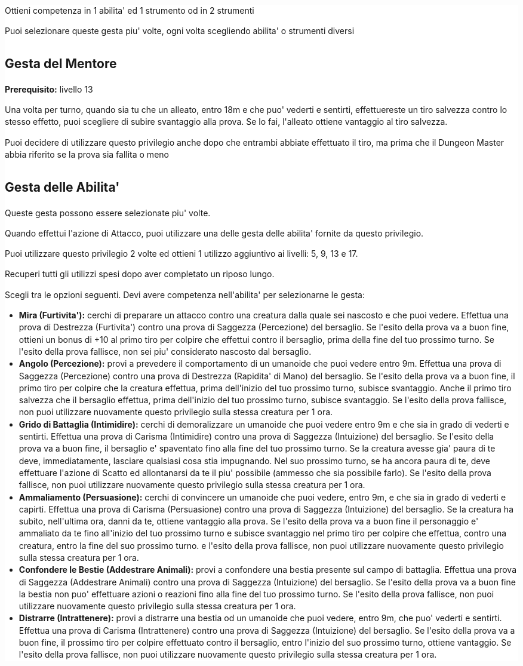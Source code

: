 Ottieni competenza in 1 abilita' ed 1 strumento od in 2 strumenti

Puoi selezionare queste gesta piu' volte, ogni volta scegliendo abilita' o strumenti diversi

## Gesta del Mentore

**Prerequisito:** livello 13

Una volta per turno, quando sia tu che un alleato, entro 18m e che puo' vederti e sentirti, effettuereste un tiro salvezza contro lo stesso effetto, puoi scegliere di subire svantaggio alla prova. Se lo fai, l'alleato ottiene vantaggio al tiro salvezza.

Puoi decidere di utilizzare questo privilegio anche dopo che entrambi abbiate effettuato il tiro, ma prima che il Dungeon Master abbia riferito se la prova sia fallita o meno

## Gesta delle Abilita'

Queste gesta possono essere selezionate piu' volte.

Quando effettui l'azione di Attacco, puoi utilizzare una delle gesta delle abilita' fornite da questo privilegio.

Puoi utilizzare questo privilegio 2 volte ed ottieni 1 utilizzo aggiuntivo ai livelli: 5, 9, 13 e 17.

Recuperi tutti gli utilizzi spesi dopo aver completato un riposo lungo.

Scegli tra le opzioni seguenti. Devi avere competenza nell'abilita' per selezionarne le gesta:

- **Mira (Furtivita'):** cerchi di preparare un attacco contro una creatura dalla quale sei nascosto e che puoi vedere. Effettua una prova di Destrezza (Furtivita') contro una prova di Saggezza (Percezione) del bersaglio. Se l'esito della prova va a buon fine, ottieni un bonus di +10 al primo tiro per colpire che effettui contro il bersaglio, prima della fine del tuo prossimo turno. Se l'esito della prova fallisce, non sei piu' considerato nascosto dal bersaglio.
- **Angolo (Percezione):** provi a prevedere il comportamento di un umanoide che puoi vedere entro 9m. Effettua una prova di Saggezza (Percezione) contro una prova di Destrezza (Rapidita' di Mano) del bersaglio. Se l'esito della prova va a buon fine, il primo tiro per colpire che la creatura effettua, prima dell'inizio del tuo prossimo turno, subisce svantaggio. Anche il primo tiro salvezza che il bersaglio effettua, prima dell'inizio del tuo prossimo turno, subisce svantaggio. Se l'esito della prova fallisce, non puoi utilizzare nuovamente questo privilegio sulla stessa creatura per 1 ora.
- **Grido di Battaglia (Intimidire):** cerchi di demoralizzare un umanoide che puoi vedere entro 9m e che sia in grado di vederti e sentirti. Effettua una prova di Carisma (Intimidire) contro una prova di Saggezza (Intuizione) del bersaglio. Se l'esito della prova va a buon fine, il bersaglio e' spaventato fino alla fine del tuo prossimo turno. Se la creatura avesse gia' paura di te deve, immediatamente, lasciare qualsiasi cosa stia impugnando. Nel suo prossimo turno, se ha ancora paura di te, deve effettuare l'azione di Scatto ed allontanarsi da te il piu' possibile (ammesso che sia possibile farlo). Se l'esito della prova fallisce, non puoi utilizzare nuovamente questo privilegio sulla stessa creatura per 1 ora.
- **Ammaliamento (Persuasione):** cerchi di convincere un umanoide che puoi vedere, entro 9m, e che sia in grado di vederti e capirti. Effettua una prova di Carisma (Persuasione) contro una prova di Saggezza (Intuizione) del bersaglio. Se la creatura ha subito, nell'ultima ora, danni da te, ottiene vantaggio alla prova. Se l'esito della prova va a buon fine il personaggio e' ammaliato da te fino all'inizio del tuo prossimo turno e subisce svantaggio nel primo tiro per colpire che effettua, contro una creatura, entro la fine del suo prossimo turno. e l'esito della prova fallisce, non puoi utilizzare nuovamente questo privilegio sulla stessa creatura per 1 ora.
- **Confondere le Bestie (Addestrare Animali):** provi a confondere una bestia presente sul campo di battaglia. Effettua una prova di Saggezza (Addestrare Animali) contro una prova di Saggezza (Intuizione) del bersaglio. Se l'esito della prova va a buon fine la bestia non puo' effettuare azioni o reazioni fino alla fine del tuo prossimo turno. Se l'esito della prova fallisce, non puoi utilizzare nuovamente questo privilegio sulla stessa creatura per 1 ora.
- **Distrarre (Intrattenere):** provi a distrarre una bestia od un umanoide che puoi vedere, entro 9m, che puo' vederti e sentirti. Effettua una prova di Carisma (Intrattenere) contro una prova di Saggezza (Intuizione) del bersaglio. Se l'esito della prova va a buon fine, il prossimo tiro per colpire effettuato contro il bersaglio, entro l'inizio del suo prossimo turno, ottiene vantaggio. Se l'esito della prova fallisce, non puoi utilizzare nuovamente questo privilegio sulla stessa creatura per 1 ora.